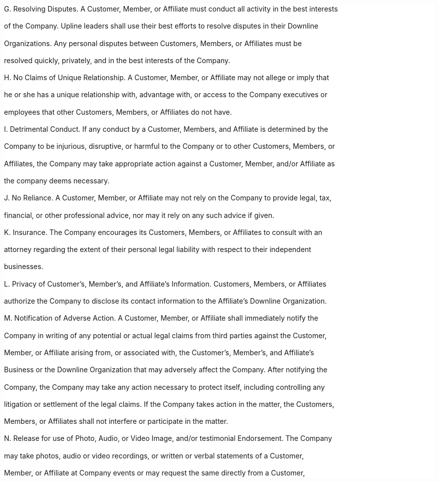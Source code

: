 G. Resolving Disputes. A Customer, Member, or Affiliate must conduct all activity in the best interests

of the Company. Upline leaders shall use their best efforts to resolve disputes in their Downline

Organizations. Any personal disputes between Customers, Members, or Affiliates must be

resolved quickly, privately, and in the best interests of the Company.



H. No Claims of Unique Relationship. A Customer, Member, or Affiliate may not allege or imply that

he or she has a unique relationship with, advantage with, or access to the Company executives or

employees that other Customers, Members, or Affiliates do not have.



I. Detrimental Conduct. If any conduct by a Customer, Members, and Affiliate is determined by the

Company to be injurious, disruptive, or harmful to the Company or to other Customers, Members, or

Affiliates, the Company may take appropriate action against a Customer, Member, and/or Affiliate as

the company deems necessary.



J. No Reliance. A Customer, Member, or Affiliate may not rely on the Company to provide legal, tax,

financial, or other professional advice, nor may it rely on any such advice if given.



K. Insurance. The Company encourages its Customers, Members, or Affiliates to consult with an

attorney regarding the extent of their personal legal liability with respect to their independent

businesses.

L. Privacy of Customer’s, Member’s, and Affiliate’s Information. Customers, Members, or Affiliates

authorize the Company to disclose its contact information to the Affiliate’s Downline Organization.



M. Notification of Adverse Action. A Customer, Member, or Affiliate shall immediately notify the

Company in writing of any potential or actual legal claims from third parties against the Customer,

Member, or Affiliate arising from, or associated with, the Customer’s, Member’s, and Affiliate’s

Business or the Downline Organization that may adversely affect the Company. After notifying the

Company, the Company may take any action necessary to protect itself, including controlling any

litigation or settlement of the legal claims. If the Company takes action in the matter, the Customers,

Members, or Affiliates shall not interfere or participate in the matter.



N. Release for use of Photo, Audio, or Video Image, and/or testimonial Endorsement. The Company

may take photos, audio or video recordings, or written or verbal statements of a Customer,

Member, or Affiliate at Company events or may request the same directly from a Customer,
